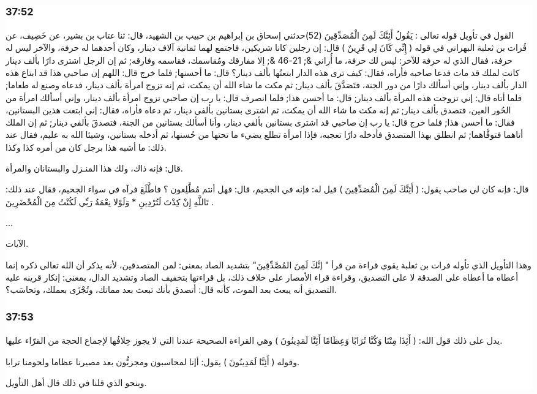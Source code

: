 ### 37:52
القول في تأويل قوله تعالى : يَقُولُ أَئِنَّكَ لَمِنَ الْمُصَدِّقِينَ (52)حدثني إسحاق بن إبراهيم بن حبيب بن الشهيد، قال: ثنا عتاب بن بشير، عن خَصِيف، عن فُرات بن ثعلبة البهراني في قوله ( إِنِّي كَانَ لِي قَرِينٌ ) قال: إن رجلين كانا شريكين، فاجتمع لهما ثمانية آلاف دينار، وكان أحدهما له حرفة، والآخر ليس له حرفة، فقال الذي له حرفة للآخر: ليس لك حرفة، ما أُراني &; 21-46 &; إلا مفارقك ومُقاسمك، فقاسمه وفارقه; ثم إن الرجل اشترى دارًا بألف دينار كانت لملك قد مات فدعا صاحبه فأراه، فقال: كيف ترى هذه الدار ابتعتُها بألف دينار؟ قال: ما أحسنها; فلما خرج قال: اللهم إن صاحبي هذا قد ابتاع هذه الدار بألف دينار، وإني أسألك دارًا من دور الجنة، فتَصَدَّقَ بألف دينار; ثم مكث ما شاء الله أن يمكث، ثم إنه تزوج امرأة بألف دينار، فدعاه وصنع له طعاما; فلما أتاه قال: إني تزوجت هذه المرأة بألف دينار; قال: ما أحسن هذا; فلما انصرف قال: يا رب إن صاحبي تزوج امرأة بألف دينار، وإني أسألك امرأة من الحُور العين، فتصدق بألف دينار; ثم إنه مكث ما شاء الله أن يمكث، ثم اشترى بستانين بألفي دينار، ثم دعاه فأراه، فقال: إني ابتعت هذين البستانين، فقال: ما أحسن هذا; فلما خرج قال: يا رب إن صاحبي قد اشترى بستانين بألفي دينار، وأنا أسألك بستانين من الجنة، فتصدقَ بألفي دينار; ثم إن الملك أتاهما فتوفَّاهما; ثم انطلق بهذا المتصدق فأدخله دارًا تعجبه، فإذا امرأة تطلع يضيء ما تحتها من حُسنها، ثم أدخله بستانين، وشيئا الله به عليم، فقال عند ذلك: ما أشبه هذا برجل كان من أمره كذا وكذا.

قال: فإنه ذاك، ولك هذا المنـزل والبستانان والمرأة.

قال: فإنه كان لي صاحب يقول: ( أَئِنَّكَ لَمِنَ الْمُصَدِّقِينَ ) قيل له: فإنه في الجحيم، قال: فهل أنتم مُطَّلِعون ؟ فاطَّلَعَ فرآه في سواء الجحيم، فقال عند ذلك: تَاللَّهِ إِنْ كِدْتَ لَتُرْدِينِ \* وَلَوْلا نِعْمَةُ رَبِّي لَكُنْتُ مِنَ الْمُحْضَرِينَ .

...

الآيات.

وهذا التأويل الذي تأوله فرات بن ثعلبة يقوي قراءة من قرأ " إنَّكَ لَمِنَ المُصَّدِّقِينَ" بتشديد الصاد بمعنى: لمن المتصدقين، لأنه يذكر أن الله تعالى ذكره إنما أعطاه ما أعطاه على الصدقة لا على التصديق، وقراءة قراء الأمصار على خلاف ذلك، بل قراءتها بتخفيف الصاد وتشديد الدال، بمعنى: إنكار قرينه عليه التصديق أنه يبعث بعد الموت، كأنه قال: أتصدق بأنك تبعث بعد مماتك، وتُجْزَى بعملك، وتحاسَب؟.

### 37:53
يدل على ذلك قول الله: ( أَئِذَا مِتْنَا وَكُنَّا تُرَابًا وَعِظَامًا أَئِنَّا لَمَدِينُونَ ) وهي القراءة الصحيحة عندنا التي لا يجوز خِلافُها لإجماع الحجة من القرّاء عليها.

وقوله ( أَئِنَّا لَمَدِينُونَ ) يقول: أإنا لمحاسبون ومجزيُّون بعد مصيرنا عظاما ولحومنا ترابا.

وبنحو الذي قلنا في ذلك قال أهل التأويل.

